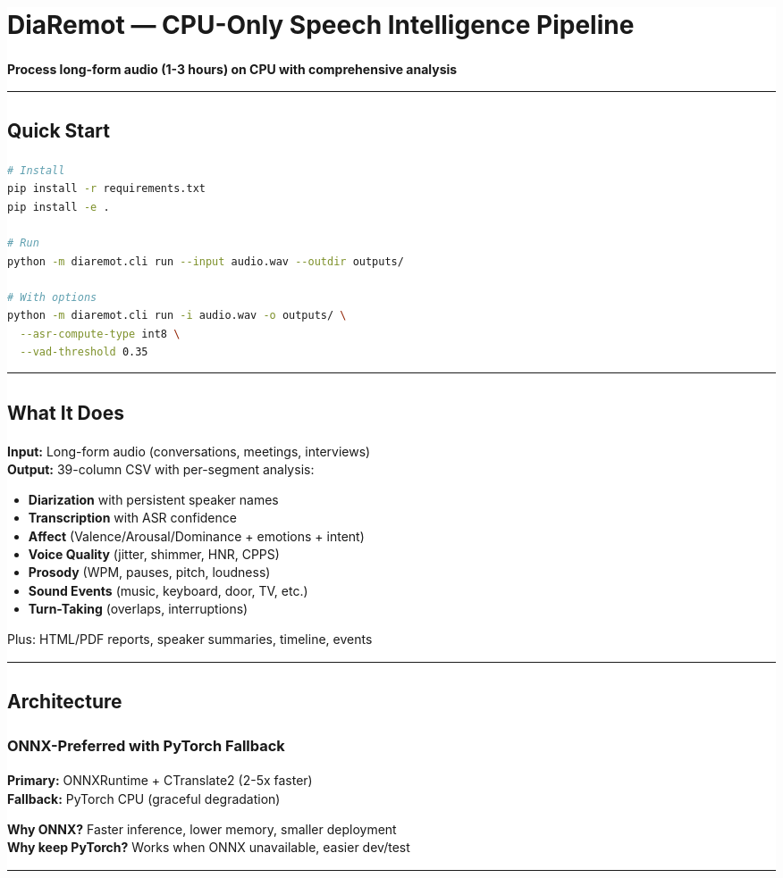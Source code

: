 # DiaRemot — CPU-Only Speech Intelligence Pipeline

**Process long-form audio (1-3 hours) on CPU with comprehensive analysis**

---

## Quick Start

```bash
# Install
pip install -r requirements.txt
pip install -e .

# Run
python -m diaremot.cli run --input audio.wav --outdir outputs/

# With options
python -m diaremot.cli run -i audio.wav -o outputs/ \
  --asr-compute-type int8 \
  --vad-threshold 0.35
```

---

## What It Does

**Input:** Long-form audio (conversations, meetings, interviews)  
**Output:** 39-column CSV with per-segment analysis:

- **Diarization** with persistent speaker names
- **Transcription** with ASR confidence
- **Affect** (Valence/Arousal/Dominance + emotions + intent)
- **Voice Quality** (jitter, shimmer, HNR, CPPS)
- **Prosody** (WPM, pauses, pitch, loudness)
- **Sound Events** (music, keyboard, door, TV, etc.)
- **Turn-Taking** (overlaps, interruptions)

Plus: HTML/PDF reports, speaker summaries, timeline, events

---

## Architecture

### ONNX-Preferred with PyTorch Fallback

**Primary:** ONNXRuntime + CTranslate2 (2-5x faster)  
**Fallback:** PyTorch CPU (graceful degradation)

**Why ONNX?** Faster inference, lower memory, smaller deployment  
**Why keep PyTorch?** Works when ONNX unavailable, easier dev/test

---
